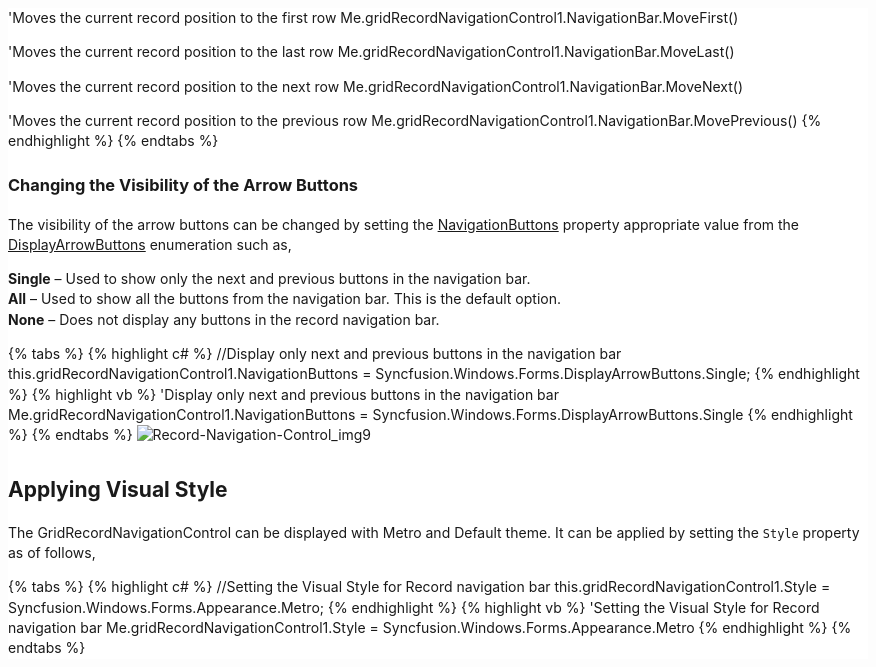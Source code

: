 'Moves the current record position to the first row 
Me.gridRecordNavigationControl1.NavigationBar.MoveFirst()

'Moves the current record position to the last row 
Me.gridRecordNavigationControl1.NavigationBar.MoveLast()

'Moves the current record position to the next row 
Me.gridRecordNavigationControl1.NavigationBar.MoveNext()

'Moves the current record position to the previous row 
Me.gridRecordNavigationControl1.NavigationBar.MovePrevious()
{% endhighlight %}
{% endtabs %}

### Changing the Visibility of the Arrow Buttons
The visibility of the arrow buttons can be changed by setting the [NavigationButtons](https://help.syncfusion.com/cr/windowsforms/Syncfusion.Windows.Forms.Grid.GridRecordNavigationControl.html#Syncfusion_Windows_Forms_Grid_GridRecordNavigationControl_NavigationButtons) property appropriate value from the [DisplayArrowButtons](https://help.syncfusion.com/cr/windowsforms/Syncfusion.Windows.Forms.DisplayArrowButtons.html) enumeration such as,

**Single** – Used to show only the next and previous buttons in the navigation bar.<br/>
**All** – Used to show all the buttons from the navigation bar. This is the default option.<br/>
**None** – Does not display any buttons in the record navigation bar.<br/>

{% tabs %}
{% highlight c# %}
//Display only next and previous buttons in the navigation bar
this.gridRecordNavigationControl1.NavigationButtons = Syncfusion.Windows.Forms.DisplayArrowButtons.Single;
{% endhighlight %}
{% highlight vb %}
'Display only next and previous buttons in the navigation bar
Me.gridRecordNavigationControl1.NavigationButtons = Syncfusion.Windows.Forms.DisplayArrowButtons.Single
{% endhighlight %}
{% endtabs %}
![Record-Navigation-Control_img9](Record-Navigation-Control_images/Record-Navigation-Control_img9.jpeg)

## Applying Visual Style
The GridRecordNavigationControl can be displayed with Metro and Default theme. It can be applied by setting the `Style` property as of follows,

{% tabs %}
{% highlight c# %}
//Setting the Visual Style for Record navigation bar
this.gridRecordNavigationControl1.Style = Syncfusion.Windows.Forms.Appearance.Metro;
{% endhighlight %}
{% highlight vb %}
'Setting the Visual Style for Record navigation bar
Me.gridRecordNavigationControl1.Style = Syncfusion.Windows.Forms.Appearance.Metro
{% endhighlight %}
{% endtabs %}
